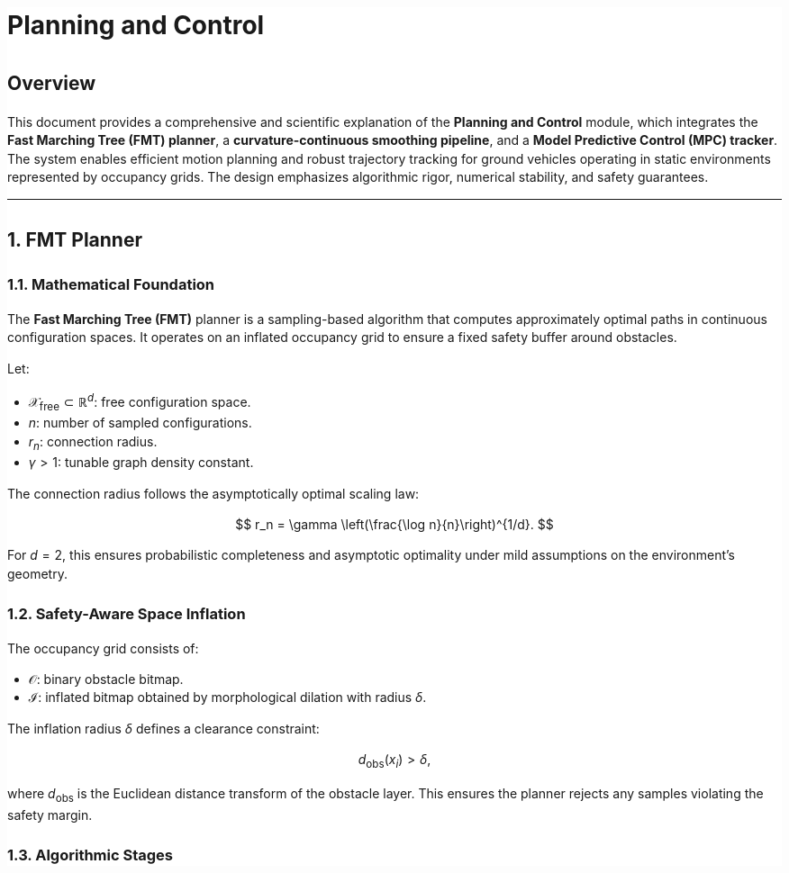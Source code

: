 # Planning and Control

## Overview

This document provides a comprehensive and scientific explanation of the **Planning and Control** module, which integrates the **Fast Marching Tree (FMT) planner**, a **curvature-continuous smoothing pipeline**, and a **Model Predictive Control (MPC) tracker**. The system enables efficient motion planning and robust trajectory tracking for ground vehicles operating in static environments represented by occupancy grids. The design emphasizes algorithmic rigor, numerical stability, and safety guarantees.

---

## 1. FMT Planner

### 1.1. Mathematical Foundation

The **Fast Marching Tree (FMT)** planner is a sampling-based algorithm that computes approximately optimal paths in continuous configuration spaces. It operates on an inflated occupancy grid to ensure a fixed safety buffer around obstacles.

Let:

* $\mathcal{X}_{\mathrm{free}} \subset \mathbb{R}^d$: free configuration space.
* $n$: number of sampled configurations.
* $r_n$: connection radius.
* $\gamma > 1$: tunable graph density constant.

The connection radius follows the asymptotically optimal scaling law:

$$
r_n = \gamma \left(\frac{\log n}{n}\right)^{1/d}.
$$

For $d = 2$, this ensures probabilistic completeness and asymptotic optimality under mild assumptions on the environment’s geometry.

### 1.2. Safety-Aware Space Inflation

The occupancy grid consists of:

* $\mathcal{O}$: binary obstacle bitmap.
* $\mathcal{I}$: inflated bitmap obtained by morphological dilation with radius $\delta$.

The inflation radius $\delta$ defines a clearance constraint:

$$
d_{\mathrm{obs}}(x_i) > \delta,
$$

where $d_{\mathrm{obs}}$ is the Euclidean distance transform of the obstacle layer. This ensures the planner rejects any samples violating the safety margin.

### 1.3. Algorithmic Stages

